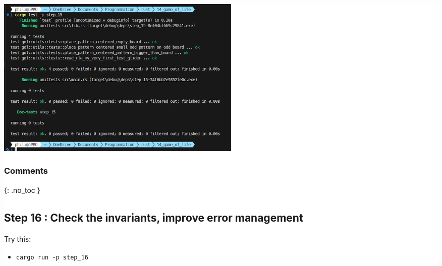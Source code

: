 <img src="./assets/img30.webp" alt="" width="450" loading="lazy"/><br/>

</div>

### Comments
{: .no_toc }










## Step 16  : Check the invariants, improve error management

Try this:
* `cargo run -p step_16`

<div align="center">